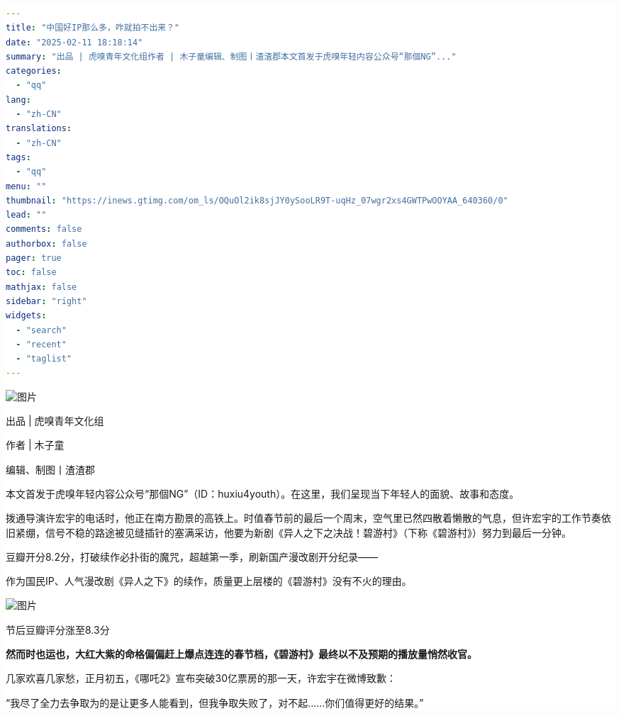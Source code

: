 ```yaml
---
title: "中国好IP那么多，咋就拍不出来？"
date: "2025-02-11 18:18:14"
summary: "出品 | 虎嗅青年文化组作者 | 木子童编辑、制图丨渣渣郡本文首发于虎嗅年轻内容公众号“那個NG”..."
categories:
  - "qq"
lang:
  - "zh-CN"
translations:
  - "zh-CN"
tags:
  - "qq"
menu: ""
thumbnail: "https://inews.gtimg.com/om_ls/OQuOl2ik8sjJY0ySooLR9T-uqHz_07wgr2xs4GWTPwOOYAA_640360/0"
lead: ""
comments: false
authorbox: false
pager: true
toc: false
mathjax: false
sidebar: "right"
widgets:
  - "search"
  - "recent"
  - "taglist"
---
```


![图片](https://inews.gtimg.com/om_bt/OnRo_iq0zno92PEwxhylWNxuuZe6zX-XGxw4KVzA_skbcAA/641)

出品 | 虎嗅青年文化组  


作者 | 木子童

编辑、制图丨渣渣郡

本文首发于虎嗅年轻内容公众号“那個NG”（ID：huxiu4youth）。在这里，我们呈现当下年轻人的面貌、故事和态度。

拨通导演许宏宇的电话时，他正在南方勘景的高铁上。时值春节前的最后一个周末，空气里已然四散着懒散的气息，但许宏宇的工作节奏依旧紧绷，信号不稳的路途被见缝插针的塞满采访，他要为新剧《异人之下之决战！碧游村》（下称《碧游村》）努力到最后一分钟。

豆瓣开分8.2分，打破续作必扑街的魔咒，超越第一季，刷新国产漫改剧开分纪录——

作为国民IP、人气漫改剧《异人之下》的续作，质量更上层楼的《碧游村》没有不火的理由。

![图片](https://inews.gtimg.com/om_bt/Og6ocbBRqApURnGUAibLsKOJMzj2QUfATp9p68F9Os4QcAA/641)

节后豆瓣评分涨至8.3分

**然而时也运也，大红大紫的命格偏偏赶上爆点连连的春节档，《碧游村》最终以不及预期的播放量悄然收官。**

几家欢喜几家愁，正月初五，《哪吒2》宣布突破30亿票房的那一天，许宏宇在微博致歉：

“我尽了全力去争取为的是让更多人能看到，但我争取失败了，对不起……你们值得更好的结果。”
